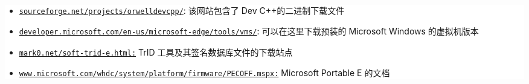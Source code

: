 +   [`sourceforge.net/projects/orwelldevcpp/`](https://sourceforge.net/projects/orwelldevcpp/): 该网站包含了 Dev C++的二进制下载文件

+   [`developer.microsoft.com/en-us/microsoft-edge/tools/vms/`](https://developer.microsoft.com/en-us/microsoft-edge/tools/vms/): 可以在这里下载预装的 Microsoft Windows 的虚拟机版本

+   [`mark0.net/soft-trid-e.html:`](http://mark0.net/soft-trid-e.html) TrID 工具及其签名数据库文件的下载站点

+   [`www.microsoft.com/whdc/system/platform/firmware/PECOFF.mspx:`](http://www.microsoft.com/whdc/system/platform/firmware/PECOFF.mspx) Microsoft Portable E 的文档
